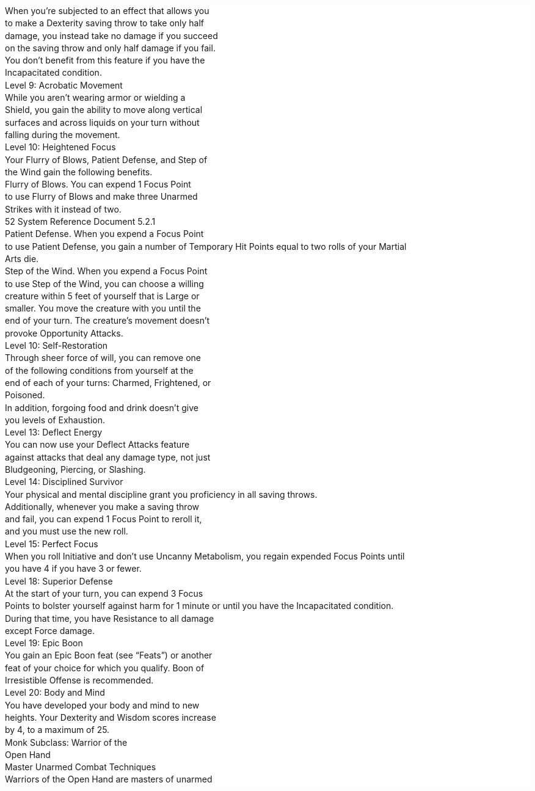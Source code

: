 When you’re subjected to an effect that allows you  
to make a Dexterity saving throw to take only half  
damage, you instead take no damage if you succeed  
on the saving throw and only half damage if you fail.  
You don’t benefit from this feature if you have the  
Incapacitated condition.  
Level 9: Acrobatic Movement  
While you aren’t wearing armor or wielding a  
Shield, you gain the ability to move along vertical  
surfaces and across liquids on your turn without  
falling during the movement.  
Level 10: Heightened Focus  
Your Flurry of Blows, Patient Defense, and Step of  
the Wind gain the following benefits.  
Flurry of Blows. You can expend 1 Focus Point  
to use Flurry of Blows and make three Unarmed  
Strikes with it instead of two.  
52 System Reference Document 5.2.1  
Patient Defense. When you expend a Focus Point  
to use Patient Defense, you gain a number of Temporary Hit Points equal to two rolls of your Martial  
Arts die.  
Step of the Wind. When you expend a Focus Point  
to use Step of the Wind, you can choose a willing  
creature within 5 feet of yourself that is Large or  
smaller. You move the creature with you until the  
end of your turn. The creature’s movement doesn’t  
provoke Opportunity Attacks.  
Level 10: Self-Restoration  
Through sheer force of will, you can remove one  
of the following conditions from yourself at the  
end of each of your turns: Charmed, Frightened, or  
Poisoned.  
In addition, forgoing food and drink doesn’t give  
you levels of Exhaustion.  
Level 13: Deflect Energy  
You can now use your Deflect Attacks feature  
against attacks that deal any damage type, not just  
Bludgeoning, Piercing, or Slashing.  
Level 14: Disciplined Survivor  
Your physical and mental discipline grant you proficiency in all saving throws.  
Additionally, whenever you make a saving throw  
and fail, you can expend 1 Focus Point to reroll it,  
and you must use the new roll.  
Level 15: Perfect Focus  
When you roll Initiative and don’t use Uncanny Metabolism, you regain expended Focus Points until  
you have 4 if you have 3 or fewer.  
Level 18: Superior Defense  
At the start of your turn, you can expend 3 Focus  
Points to bolster yourself against harm for 1 minute or until you have the Incapacitated condition.  
During that time, you have Resistance to all damage  
except Force damage.  
Level 19: Epic Boon  
You gain an Epic Boon feat (see “Feats”) or another  
feat of your choice for which you qualify. Boon of  
Irresistible Offense is recommended.  
Level 20: Body and Mind  
You have developed your body and mind to new  
heights. Your Dexterity and Wisdom scores increase  
by 4, to a maximum of 25.  
Monk Subclass: Warrior of the  
Open Hand  
Master Unarmed Combat Techniques  
Warriors of the Open Hand are masters of unarmed  